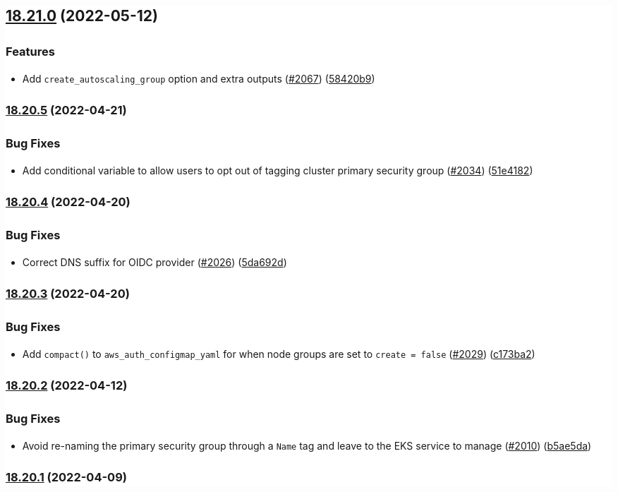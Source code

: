 ## [18.21.0](https://github.com/terraform-aws-modules/terraform-aws-eks/compare/v18.20.5...v18.21.0) (2022-05-12)


### Features

* Add `create_autoscaling_group` option and extra outputs ([#2067](https://github.com/terraform-aws-modules/terraform-aws-eks/issues/2067)) ([58420b9](https://github.com/terraform-aws-modules/terraform-aws-eks/commit/58420b92a0838aa2e17b156b174893b349083a2b))

### [18.20.5](https://github.com/terraform-aws-modules/terraform-aws-eks/compare/v18.20.4...v18.20.5) (2022-04-21)


### Bug Fixes

* Add conditional variable to allow users to opt out of tagging cluster primary security group ([#2034](https://github.com/terraform-aws-modules/terraform-aws-eks/issues/2034)) ([51e4182](https://github.com/terraform-aws-modules/terraform-aws-eks/commit/51e418216f210647b69bbd06e569a061c2f0e3c1))

### [18.20.4](https://github.com/terraform-aws-modules/terraform-aws-eks/compare/v18.20.3...v18.20.4) (2022-04-20)


### Bug Fixes

* Correct DNS suffix for OIDC provider ([#2026](https://github.com/terraform-aws-modules/terraform-aws-eks/issues/2026)) ([5da692d](https://github.com/terraform-aws-modules/terraform-aws-eks/commit/5da692df67cae313711e94216949d1105da6a87f))

### [18.20.3](https://github.com/terraform-aws-modules/terraform-aws-eks/compare/v18.20.2...v18.20.3) (2022-04-20)


### Bug Fixes

* Add `compact()` to `aws_auth_configmap_yaml` for when node groups are set to `create = false` ([#2029](https://github.com/terraform-aws-modules/terraform-aws-eks/issues/2029)) ([c173ba2](https://github.com/terraform-aws-modules/terraform-aws-eks/commit/c173ba2d62d228729fe6c68f713af6dbe15e7233))

### [18.20.2](https://github.com/terraform-aws-modules/terraform-aws-eks/compare/v18.20.1...v18.20.2) (2022-04-12)


### Bug Fixes

* Avoid re-naming the primary security group through a `Name` tag and leave to the EKS service to manage ([#2010](https://github.com/terraform-aws-modules/terraform-aws-eks/issues/2010)) ([b5ae5da](https://github.com/terraform-aws-modules/terraform-aws-eks/commit/b5ae5daa39f8380dc21c9ef1daff22242930692e))

### [18.20.1](https://github.com/terraform-aws-modules/terraform-aws-eks/compare/v18.20.0...v18.20.1) (2022-04-09)

